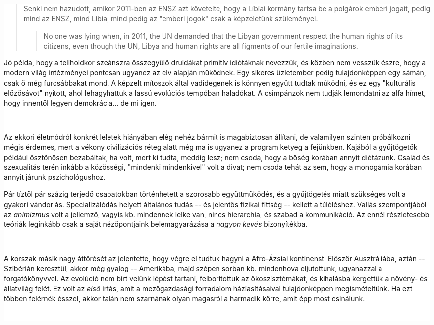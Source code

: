> Senki nem hazudott, amikor 2011-ben az ENSZ azt követelte, hogy a Líbiai kormány tartsa be a polgárok emberi jogait, pedig mind az ENSZ, mind Líbia, mind pedig az "emberi jogok" csak a képzeletünk szüleményei.
> > No one was lying when, in 2011, the UN demanded that the Libyan government respect the human rights of its citizens, even though the UN, Libya and human rights are all figments of our fertile imaginations.

Jó példa, hogy a teliholdkor szeánszra összegyűlő druidákat primitív idiótáknak nevezzük, és közben nem vesszük észre, hogy a modern világ intézményei pontosan ugyanez az elv alapján működnek.
Egy sikeres üzletember pedig tulajdonképpen egy sámán, csak ő még furcsábbakat mond.
A képzelt mítoszok által vadidegenek is könnyen együtt tudtak működni, és ez egy "kulturális előzősávot" nyitott, ahol lehagyhattuk a lassú evolúciós tempóban haladókat.
A csimpánzok nem tudják lemondatni az alfa hímet, hogy innentől legyen demokrácia... de mi igen.

<br />

Az ekkori életmódról konkrét leletek hiányában elég nehéz bármit is magabiztosan állítani, de valamilyen szinten próbálkozni mégis érdemes, mert a vékony civilizációs réteg alatt még ma is ugyanez a program ketyeg a fejünkben.
Kajából a gyűjtögetők például ösztönösen bezabáltak, ha volt, mert ki tudta, meddig lesz; nem csoda, hogy a bőség korában annyit diétázunk.
Család és szexualitás terén inkább a közösségi, "mindenki mindenkivel" volt a divat; nem csoda tehát az sem, hogy a monogámia korában annyit járunk pszichológushoz.

Pár tíztől pár százig terjedő csapatokban történhetett a szorosabb együttműködés, és a gyűjtögetés miatt szükséges volt a gyakori vándorlás.
Specializálódás helyett általános tudás -- és jelentős fizikai fittség -- kellett a túléléshez.
Vallás szempontjából az _animizmus_ volt a jellemző, vagyis kb. mindennek lelke van, nincs hierarchia, és szabad a kommunikáció.
Az ennél részletesebb teóriák leginkább csak a saját nézőpontjaink belemagyarázása a _nagyon kevés_ bizonyítékba.

<br />

A korszak másik nagy áttörését az jelentette, hogy végre el tudtuk hagyni a Afro-Ázsiai kontinenst.
Először Ausztráliába, aztán -- Szibérián keresztül, akkor még gyalog -- Amerikába, majd szépen sorban kb. mindenhova eljutottunk, ugyanazzal a forgatókönyvvel.
Az evolúció nem bírt velünk lépést tartani, felborítottuk az ökoszisztémákat, és kihalásba kergettük a növény- és állatvilág felét.
Ez volt az _első_ irtás, amit a mezőgazdasági forradalom háziasításaival tulajdonképpen megismételtünk.
Ha ezt többen felérnék ésszel, akkor talán nem szarnának olyan magasról a harmadik körre, amit épp most csinálunk.

<br />















